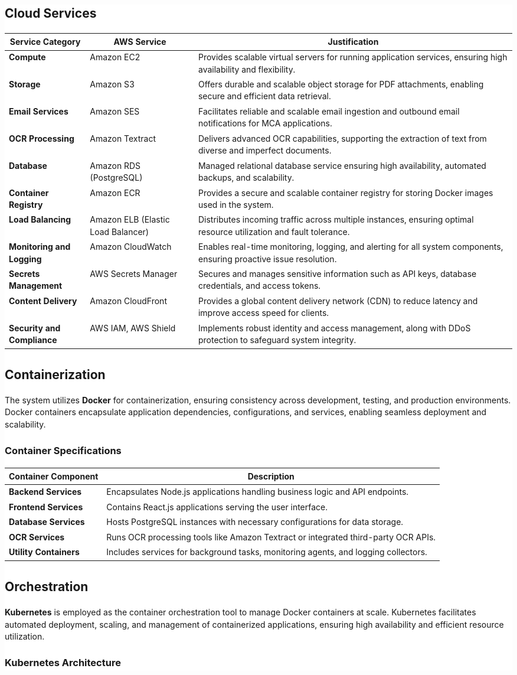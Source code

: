 ## Cloud Services

| Service Category             | AWS Service                | Justification                                                                                              |
|------------------------------|----------------------------|------------------------------------------------------------------------------------------------------------|
| **Compute**                  | Amazon EC2                 | Provides scalable virtual servers for running application services, ensuring high availability and flexibility. |
| **Storage**                  | Amazon S3                  | Offers durable and scalable object storage for PDF attachments, enabling secure and efficient data retrieval. |
| **Email Services**           | Amazon SES                 | Facilitates reliable and scalable email ingestion and outbound email notifications for MCA applications.     |
| **OCR Processing**           | Amazon Textract            | Delivers advanced OCR capabilities, supporting the extraction of text from diverse and imperfect documents.  |
| **Database**                 | Amazon RDS (PostgreSQL)    | Managed relational database service ensuring high availability, automated backups, and scalability.         |
| **Container Registry**       | Amazon ECR                 | Provides a secure and scalable container registry for storing Docker images used in the system.             |
| **Load Balancing**           | Amazon ELB (Elastic Load Balancer) | Distributes incoming traffic across multiple instances, ensuring optimal resource utilization and fault tolerance. |
| **Monitoring and Logging**   | Amazon CloudWatch          | Enables real-time monitoring, logging, and alerting for all system components, ensuring proactive issue resolution. |
| **Secrets Management**       | AWS Secrets Manager        | Secures and manages sensitive information such as API keys, database credentials, and access tokens.        |
| **Content Delivery**         | Amazon CloudFront          | Provides a global content delivery network (CDN) to reduce latency and improve access speed for clients.     |
| **Security and Compliance**  | AWS IAM, AWS Shield        | Implements robust identity and access management, along with DDoS protection to safeguard system integrity.  |

## Containerization

The system utilizes **Docker** for containerization, ensuring consistency across development, testing, and production environments. Docker containers encapsulate application dependencies, configurations, and services, enabling seamless deployment and scalability.

### Container Specifications

| Container Component          | Description                                                  |
|------------------------------|--------------------------------------------------------------|
| **Backend Services**         | Encapsulates Node.js applications handling business logic and API endpoints. |
| **Frontend Services**        | Contains React.js applications serving the user interface.   |
| **Database Services**        | Hosts PostgreSQL instances with necessary configurations for data storage. |
| **OCR Services**             | Runs OCR processing tools like Amazon Textract or integrated third-party OCR APIs. |
| **Utility Containers**       | Includes services for background tasks, monitoring agents, and logging collectors. |

## Orchestration

**Kubernetes** is employed as the container orchestration tool to manage Docker containers at scale. Kubernetes facilitates automated deployment, scaling, and management of containerized applications, ensuring high availability and efficient resource utilization.

### Kubernetes Architecture
